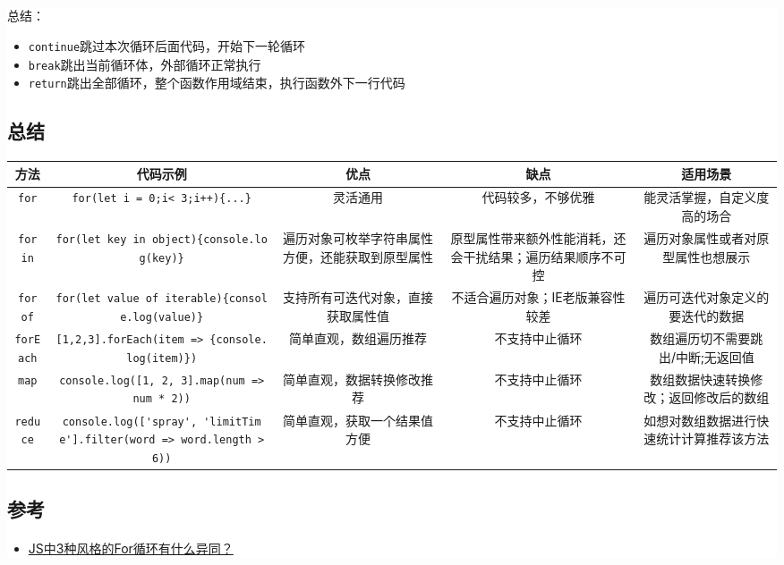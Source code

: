 总结：  
* `continue`跳过本次循环后面代码，开始下一轮循环
* `break`跳出当前循环体，外部循环正常执行
* `return`跳出全部循环，整个函数作用域结束，执行函数外下一行代码
## 总结
|方法|代码示例|优点|缺点|适用场景|
|:-:|:-:|:-:|:-:|:-:|
|`for`|`for(let i = 0;i< 3;i++){...}`|灵活通用|代码较多，不够优雅|能灵活掌握，自定义度高的场合|
|`for in`|`for(let key in object){console.log(key)}`|遍历对象可枚举字符串属性方便，还能获取到原型属性|原型属性带来额外性能消耗，还会干扰结果；遍历结果顺序不可控|遍历对象属性或者对原型属性也想展示|
|`for of`|`for(let value of iterable){console.log(value)}`|支持所有可迭代对象，直接获取属性值|不适合遍历对象；IE老版兼容性较差|遍历可迭代对象定义的要迭代的数据|
|`forEach`|`[1,2,3].forEach(item => {console.log(item)})`|简单直观，数组遍历推荐|不支持中止循环|数组遍历切不需要跳出/中断;无返回值|
|`map`|`console.log([1, 2, 3].map(num => num * 2))`|简单直观，数据转换修改推荐|不支持中止循环|数组数据快速转换修改；返回修改后的数组|
|`reduce`|`console.log(['spray', 'limitTime'].filter(word => word.length > 6))`|简单直观，获取一个结果值方便|不支持中止循环|如想对数组数据进行快速统计计算推荐该方法|
## 参考
* [JS中3种风格的For循环有什么异同？](https://www.cnblogs.com/powertoolsteam/p/3type-forloop.html)